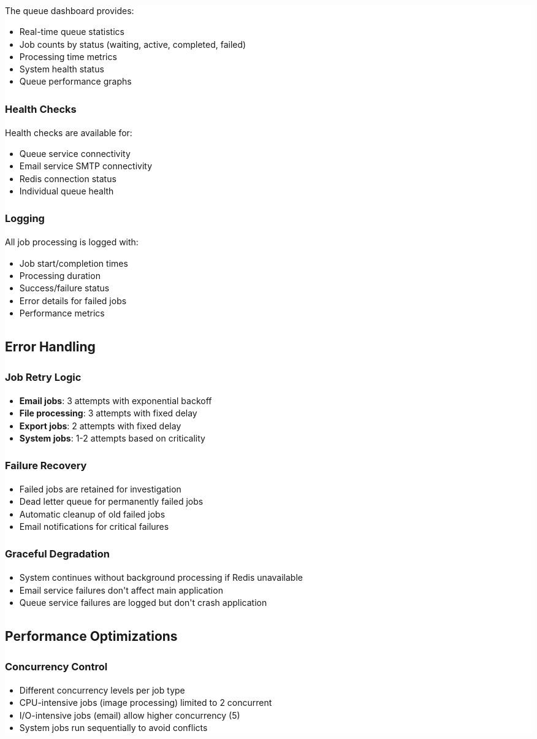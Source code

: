 The queue dashboard provides:
- Real-time queue statistics
- Job counts by status (waiting, active, completed, failed)
- Processing time metrics
- System health status
- Queue performance graphs

### Health Checks

Health checks are available for:
- Queue service connectivity
- Email service SMTP connectivity
- Redis connection status
- Individual queue health

### Logging

All job processing is logged with:
- Job start/completion times
- Processing duration
- Success/failure status
- Error details for failed jobs
- Performance metrics

## Error Handling

### Job Retry Logic

- **Email jobs**: 3 attempts with exponential backoff
- **File processing**: 3 attempts with fixed delay
- **Export jobs**: 2 attempts with fixed delay
- **System jobs**: 1-2 attempts based on criticality

### Failure Recovery

- Failed jobs are retained for investigation
- Dead letter queue for permanently failed jobs
- Automatic cleanup of old failed jobs
- Email notifications for critical failures

### Graceful Degradation

- System continues without background processing if Redis unavailable
- Email service failures don't affect main application
- Queue service failures are logged but don't crash application

## Performance Optimizations

### Concurrency Control

- Different concurrency levels per job type
- CPU-intensive jobs (image processing) limited to 2 concurrent
- I/O-intensive jobs (email) allow higher concurrency (5)
- System jobs run sequentially to avoid conflicts
